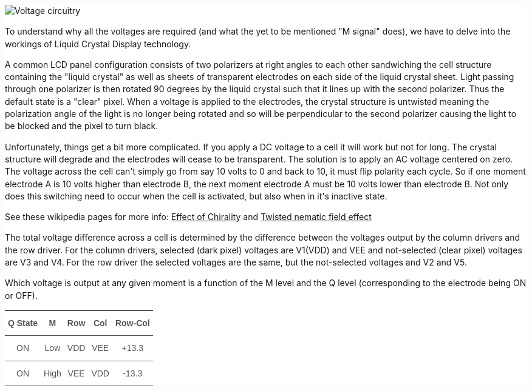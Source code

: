 
<img src="/projects/lcd-screen/opamp.png" alt="Voltage circuitry"  class="img-responsive"/>


To understand why all the voltages are required (and what the yet to be mentioned "M signal" does), we have to delve into the workings of Liquid Crystal Display technology.

A common LCD panel configuration consists of two polarizers at right angles to each other sandwiching the cell structure containing the "liquid crystal" as well as sheets of transparent electrodes on each side of the liquid crystal sheet. Light passing through one polarizer is then rotated 90 degrees by the liquid crystal such that it lines up with the second polarizer. Thus the default state is a "clear" pixel. When a voltage is applied to the electrodes, the crystal structure is untwisted meaning the polarization angle of the light is no longer being rotated and so will be perpendicular to the second polarizer causing the light to be blocked and the pixel to turn black. 

Unfortunately, things get a bit more complicated. If you apply a DC voltage to a cell it will work but not for long. The crystal structure will degrade and the electrodes will cease to be transparent. The solution is to apply an AC voltage centered on zero. The voltage across the cell can't simply go from say 10 volts to 0 and back to 10, it must flip polarity each cycle. So if one moment electrode A is 10 volts higher than electrode B, the next moment electrode A must be 10 volts lower than electrode B. Not only does this switching need to occur when the cell is activated, but also when in it's inactive state.

See these wikipedia pages for more info: [Effect of Chirality](https://en.wikipedia.org/wiki/Liquid_crystal#Effect_of_chirality) and [Twisted nematic field effect](https://en.wikipedia.org/wiki/Twisted_nematic_field_effect)

The total voltage difference across a cell is determined by the difference between the voltages output by the column drivers and the row driver. For the column drivers, selected (dark pixel) voltages are V1(VDD) and VEE and not-selected (clear pixel) voltages are V3 and V4. For the row driver the selected voltages are the same, but the not-selected voltages and V2 and V5.

Which voltage is output at any given moment is a function of the M level and the Q level (corresponding to the electrode being ON or OFF). 

<style type="text/css">
.tg  {border-collapse:collapse;border-spacing:0;}
.tg td{font-family:Arial, sans-serif;font-size:14px;padding:10px 5px;border-style:solid;border-width:0px;overflow:hidden;word-break:normal;border-top-width:1px;border-bottom-width:1px;}
.tg th{font-family:Arial, sans-serif;font-size:14px;font-weight:normal;padding:10px 5px;border-style:solid;border-width:0px;overflow:hidden;word-break:normal;border-top-width:1px;border-bottom-width:1px;}
.tg .tg-gbzu{font-weight:bold;color:#525252;text-align:center;vertical-align:top}
.tg .tg-2t4b{color:#525252;text-align:center;vertical-align:top}
</style>
<table class="tg">
  <tr>
    <th class="tg-gbzu">Q State</th>
    <th class="tg-gbzu">M</th>
    <th class="tg-gbzu">Row</th>
    <th class="tg-gbzu">Col</th>
    <th class="tg-gbzu">Row-Col</th>
  </tr>
  <tr>
    <td class="tg-2t4b">ON</td>
    <td class="tg-2t4b">Low</td>
    <td class="tg-2t4b">VDD</td>
    <td class="tg-2t4b">VEE</td>
    <td class="tg-2t4b">+13.3</td>
  </tr>
  <tr>
    <td class="tg-2t4b">ON</td>
    <td class="tg-2t4b">High</td>
    <td class="tg-2t4b">VEE</td>
    <td class="tg-2t4b">VDD</td>
    <td class="tg-2t4b">-13.3</td>
  </tr>